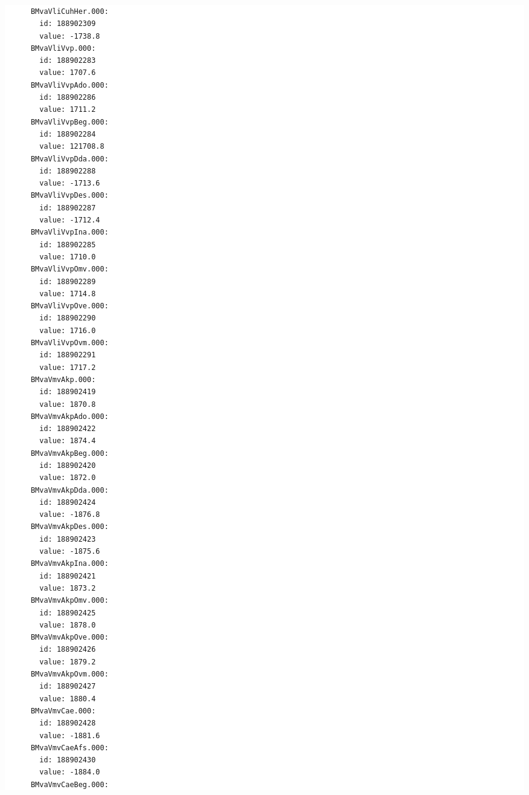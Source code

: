          BMvaVliCuhHer.000:
            id: 188902309
            value: -1738.8
          BMvaVliVvp.000:
            id: 188902283
            value: 1707.6
          BMvaVliVvpAdo.000:
            id: 188902286
            value: 1711.2
          BMvaVliVvpBeg.000:
            id: 188902284
            value: 121708.8
          BMvaVliVvpDda.000:
            id: 188902288
            value: -1713.6
          BMvaVliVvpDes.000:
            id: 188902287
            value: -1712.4
          BMvaVliVvpIna.000:
            id: 188902285
            value: 1710.0
          BMvaVliVvpOmv.000:
            id: 188902289
            value: 1714.8
          BMvaVliVvpOve.000:
            id: 188902290
            value: 1716.0
          BMvaVliVvpOvm.000:
            id: 188902291
            value: 1717.2
          BMvaVmvAkp.000:
            id: 188902419
            value: 1870.8
          BMvaVmvAkpAdo.000:
            id: 188902422
            value: 1874.4
          BMvaVmvAkpBeg.000:
            id: 188902420
            value: 1872.0
          BMvaVmvAkpDda.000:
            id: 188902424
            value: -1876.8
          BMvaVmvAkpDes.000:
            id: 188902423
            value: -1875.6
          BMvaVmvAkpIna.000:
            id: 188902421
            value: 1873.2
          BMvaVmvAkpOmv.000:
            id: 188902425
            value: 1878.0
          BMvaVmvAkpOve.000:
            id: 188902426
            value: 1879.2
          BMvaVmvAkpOvm.000:
            id: 188902427
            value: 1880.4
          BMvaVmvCae.000:
            id: 188902428
            value: -1881.6
          BMvaVmvCaeAfs.000:
            id: 188902430
            value: -1884.0
          BMvaVmvCaeBeg.000: